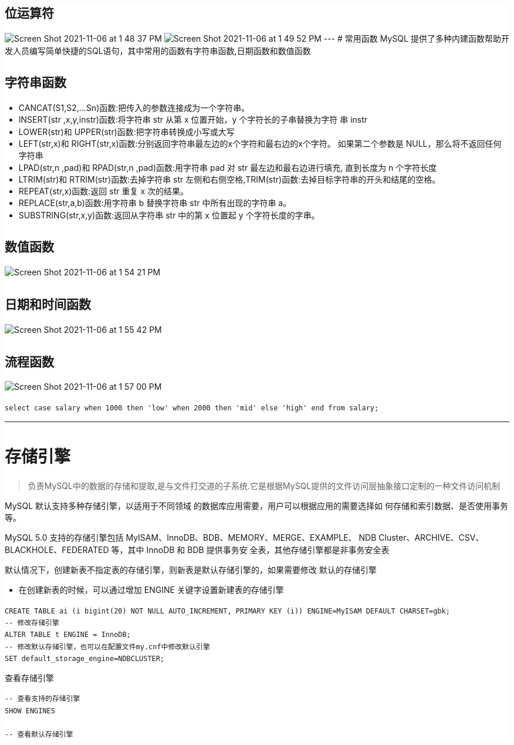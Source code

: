 ## 位运算符
<img width="373" alt="Screen Shot 2021-11-06 at 1 48 37 PM" src="https://user-images.githubusercontent.com/27160394/140599449-b4179fd3-3beb-4c4e-9553-468876309e72.png">

<img width="554" alt="Screen Shot 2021-11-06 at 1 49 52 PM" src="https://user-images.githubusercontent.com/27160394/140599471-f66d3dd9-1cf6-4c24-8d6a-7643b745a17d.png">
---
# 常用函数
MySQL 提供了多种内建函数帮助开发人员编写简单快捷的SQL语句，其中常用的函数有字符串函数,日期函数和数值函数

## 字符串函数
* CANCAT(S1,S2,...Sn)函数:把传入的参数连接成为一个字符串。
* INSERT(str ,x,y,instr)函数:将字符串 str 从第 x 位置开始，y 个字符长的子串替换为字符 串 instr
* LOWER(str)和 UPPER(str)函数:把字符串转换成小写或大写
* LEFT(str,x)和 RIGHT(str,x)函数:分别返回字符串最左边的x个字符和最右边的x个字符。 如果第二个参数是 NULL，那么将不返回任何字符串
* LPAD(str,n ,pad)和 RPAD(str,n ,pad)函数:用字符串 pad 对 str 最左边和最右边进行填充, 直到长度为 n 个字符长度
* LTRIM(str)和 RTRIM(str)函数:去掉字符串 str 左侧和右侧空格,TRIM(str)函数:去掉目标字符串的开头和结尾的空格。
* REPEAT(str,x)函数:返回 str 重复 x 次的结果。
* REPLACE(str,a,b)函数:用字符串 b 替换字符串 str 中所有出现的字符串 a。
* SUBSTRING(str,x,y)函数:返回从字符串 str 中的第 x 位置起 y 个字符长度的字串。

## 数值函数
<img width="367" alt="Screen Shot 2021-11-06 at 1 54 21 PM" src="https://user-images.githubusercontent.com/27160394/140599581-1871d7a7-46e4-4841-a367-76c313b7cf26.png">

## 日期和时间函数
<img width="399" alt="Screen Shot 2021-11-06 at 1 55 42 PM" src="https://user-images.githubusercontent.com/27160394/140599618-6686f73d-00bf-4cd0-bfa6-cade8f71bd13.png">

## 流程函数
<img width="309" alt="Screen Shot 2021-11-06 at 1 57 00 PM" src="https://user-images.githubusercontent.com/27160394/140599646-765a8902-859b-48f3-8d8d-0dbc3aa8911b.png">

```
select case salary when 1000 then 'low' when 2000 then 'mid' else 'high' end from salary;
```
---
# 存储引擎
> 负责MySQL中的数据的存储和提取,是与文件打交道的子系统.它是根据MySQL提供的文件访问层抽象接口定制的一种文件访问机制

MySQL 默认支持多种存储引擎，以适用于不同领域 的数据库应用需要，用户可以根据应用的需要选择如 何存储和索引数据、是否使用事务等。

MySQL 5.0 支持的存储引擎包括 MyISAM、InnoDB、BDB、MEMORY、MERGE、EXAMPLE、 NDB Cluster、ARCHIVE、CSV、BLACKHOLE、FEDERATED 等，其中 InnoDB 和 BDB 提供事务安 全表，其他存储引擎都是非事务安全表

默认情况下，创建新表不指定表的存储引擎，则新表是默认存储引擎的，如果需要修改 默认的存储引擎
* 在创建新表的时候，可以通过增加 ENGINE 关键字设置新建表的存储引擎
```
CREATE TABLE ai (i bigint(20) NOT NULL AUTO_INCREMENT, PRIMARY KEY (i)) ENGINE=MyISAM DEFAULT CHARSET=gbk;
-- 修改存储引擎
ALTER TABLE t ENGINE = InnoDB;
-- 修改默认存储引擎，也可以在配置文件my.cnf中修改默认引擎
SET default_storage_engine=NDBCLUSTER;
```
查看存储引擎
```
-- 查看支持的存储引擎
SHOW ENGINES

-- 查看默认存储引擎
```